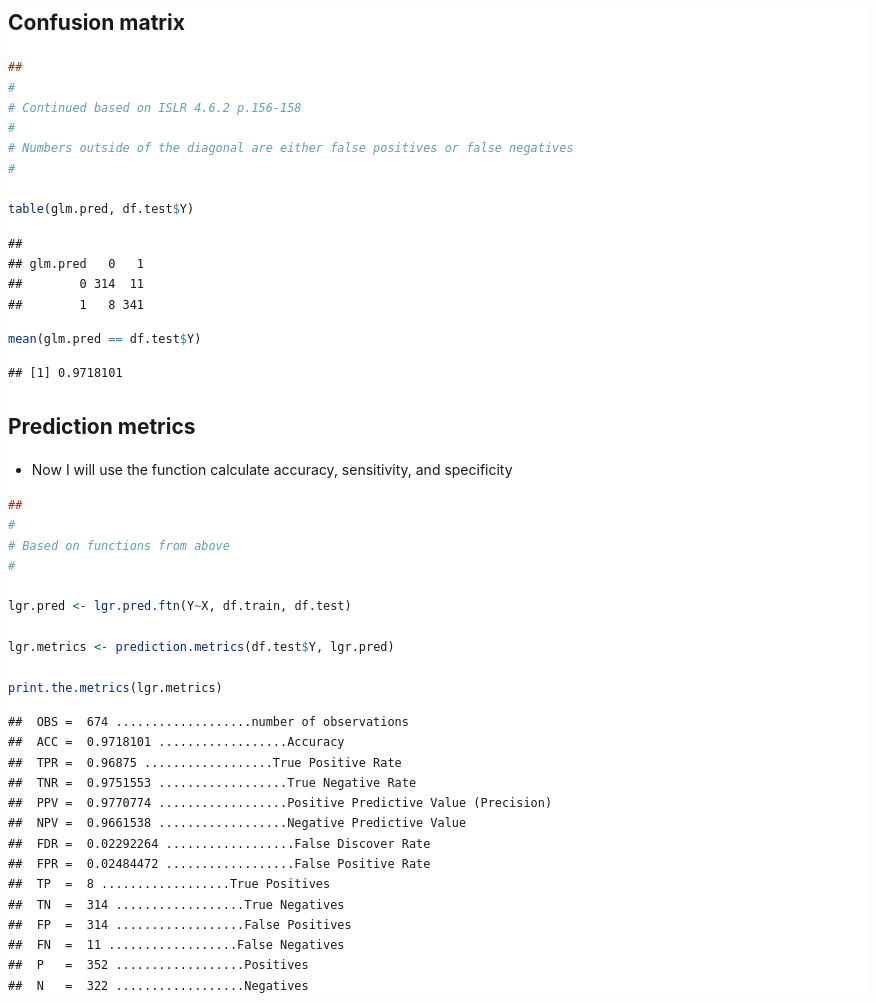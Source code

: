 ## Confusion matrix



```r
##
#
# Continued based on ISLR 4.6.2 p.156-158
#
# Numbers outside of the diagonal are either false positives or false negatives
#

table(glm.pred, df.test$Y)
```

```
##         
## glm.pred   0   1
##        0 314  11
##        1   8 341
```

```r
mean(glm.pred == df.test$Y)
```

```
## [1] 0.9718101
```

## Prediction metrics

* Now I will use the function calculate accuracy, sensitivity, and specificity


```r
##
#
# Based on functions from above
#

lgr.pred <- lgr.pred.ftn(Y~X, df.train, df.test)

lgr.metrics <- prediction.metrics(df.test$Y, lgr.pred)

print.the.metrics(lgr.metrics)
```

```
##  OBS =  674 ...................number of observations
##  ACC =  0.9718101 ..................Accuracy
##  TPR =  0.96875 ..................True Positive Rate
##  TNR =  0.9751553 ..................True Negative Rate
##  PPV =  0.9770774 ..................Positive Predictive Value (Precision)
##  NPV =  0.9661538 ..................Negative Predictive Value
##  FDR =  0.02292264 ..................False Discover Rate
##  FPR =  0.02484472 ..................False Positive Rate
##  TP  =  8 ..................True Positives
##  TN  =  314 ..................True Negatives
##  FP  =  314 ..................False Positives
##  FN  =  11 ..................False Negatives
##  P   =  352 ..................Positives
##  N   =  322 ..................Negatives
```

